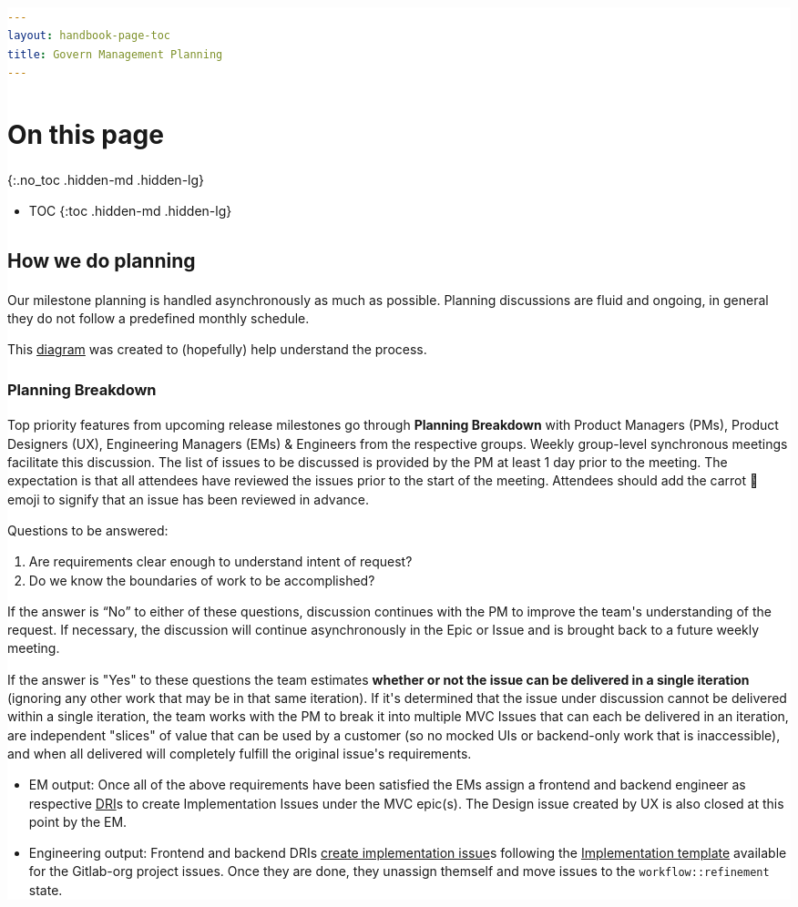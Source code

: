 ```yaml
---
layout: handbook-page-toc
title: Govern Management Planning
---
```


# On this page
{:.no_toc .hidden-md .hidden-lg}

- TOC
{:toc .hidden-md .hidden-lg}

## How we do planning

Our milestone planning is handled asynchronously as much as possible. Planning discussions are fluid and ongoing, in general they do not follow a predefined monthly schedule.

This [diagram](diagram.html) was created to (hopefully) help understand the process.

### Planning Breakdown

Top priority features from upcoming release milestones go through **Planning Breakdown** with
Product Managers (PMs), Product Designers (UX), Engineering Managers (EMs) & Engineers from the respective groups.
Weekly group-level synchronous meetings facilitate this discussion.
The list of issues to be discussed is provided by the PM at least 1 day prior to the meeting.
The expectation is that all attendees have reviewed the issues prior to the start of the meeting.
Attendees should add the carrot 🥕 emoji to signify that an issue has been reviewed in advance.

Questions to be answered:
1. Are requirements clear enough to understand intent of request?
2. Do we know the boundaries of work to be accomplished?

If the answer is “No” to either of these questions, discussion continues with the PM to improve the team's understanding of the request. If necessary, the discussion will continue asynchronously in the Epic or Issue and is brought back to a future weekly meeting. 

If the answer is "Yes" to these questions the team estimates **whether or not the issue
can be delivered in a single iteration** (ignoring any other work that may be in that same
iteration). If it's determined that the issue under discussion cannot be delivered within a single
iteration, the team works with the PM to break it into multiple MVC Issues that can each be
delivered in an iteration, are independent "slices" of value that can be used by a customer (so no
mocked UIs or backend-only work that is inaccessible), and when all delivered will completely
fulfill the original issue's requirements.

* EM output: Once all of the above requirements have been satisfied the EMs assign a frontend and backend engineer as respective [DRI](#epic-engineering-dri)s to create Implementation Issues under the MVC epic(s). The Design issue created by UX is also closed at this point by the EM. 

* Engineering output: Frontend and backend DRIs [create implementation issue](https://gitlab.com/gitlab-org/gitlab/-/issues/new?issuable_template=Implementation)s following the [Implementation template](https://gitlab.com/gitlab-org/gitlab/-/blob/master/.gitlab/issue_templates/Implementation.md) available for the Gitlab-org project issues. Once they are done, they unassign themself and move issues to the `workflow::refinement` state. 
